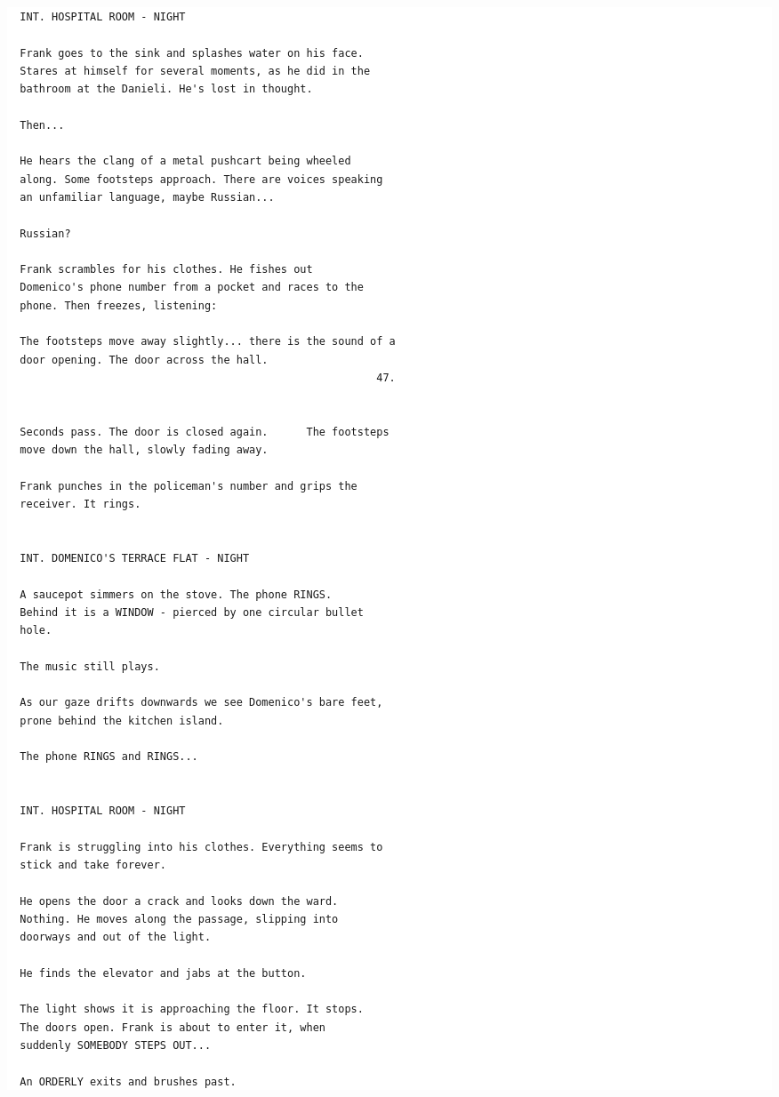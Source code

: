      
      INT. HOSPITAL ROOM - NIGHT
      
      Frank goes to the sink and splashes water on his face.
      Stares at himself for several moments, as he did in the
      bathroom at the Danieli. He's lost in thought.
      
      Then...
      
      He hears the clang of a metal pushcart being wheeled
      along. Some footsteps approach. There are voices speaking
      an unfamiliar language, maybe Russian...
      
      Russian?
      
      Frank scrambles for his clothes. He fishes out
      Domenico's phone number from a pocket and races to the
      phone. Then freezes, listening:
      
      The footsteps move away slightly... there is the sound of a
      door opening. The door across the hall.
                                                              47.
      
      
      Seconds pass. The door is closed again.      The footsteps
      move down the hall, slowly fading away.
      
      Frank punches in the policeman's number and grips the
      receiver. It rings.
      
      
      INT. DOMENICO'S TERRACE FLAT - NIGHT
      
      A saucepot simmers on the stove. The phone RINGS.
      Behind it is a WINDOW - pierced by one circular bullet
      hole.
      
      The music still plays.
      
      As our gaze drifts downwards we see Domenico's bare feet,
      prone behind the kitchen island.
      
      The phone RINGS and RINGS...
      
      
      INT. HOSPITAL ROOM - NIGHT
      
      Frank is struggling into his clothes. Everything seems to
      stick and take forever.
      
      He opens the door a crack and looks down the ward.
      Nothing. He moves along the passage, slipping into
      doorways and out of the light.
      
      He finds the elevator and jabs at the button.
      
      The light shows it is approaching the floor. It stops.
      The doors open. Frank is about to enter it, when
      suddenly SOMEBODY STEPS OUT...
      
      An ORDERLY exits and brushes past.
      